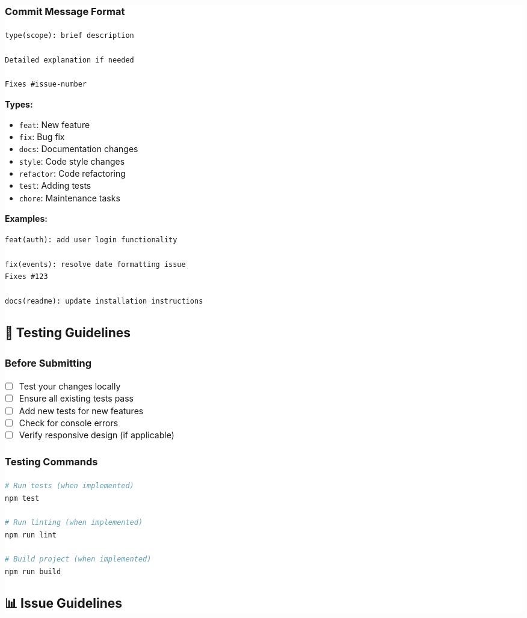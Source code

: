 ### Commit Message Format
```
type(scope): brief description

Detailed explanation if needed

Fixes #issue-number
```

**Types:**
- `feat`: New feature
- `fix`: Bug fix
- `docs`: Documentation changes
- `style`: Code style changes
- `refactor`: Code refactoring
- `test`: Adding tests
- `chore`: Maintenance tasks

**Examples:**
```
feat(auth): add user login functionality

fix(events): resolve date formatting issue
Fixes #123

docs(readme): update installation instructions
```

## 🧪 Testing Guidelines

### Before Submitting
- [ ] Test your changes locally
- [ ] Ensure all existing tests pass
- [ ] Add new tests for new features
- [ ] Check for console errors
- [ ] Verify responsive design (if applicable)

### Testing Commands
```bash
# Run tests (when implemented)
npm test

# Run linting (when implemented)
npm run lint

# Build project (when implemented)
npm run build
```

## 📊 Issue Guidelines
